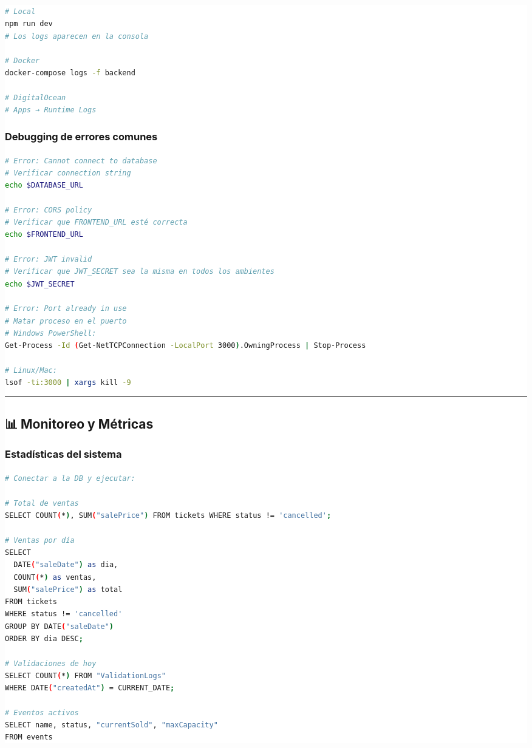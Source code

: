 ```bash
# Local
npm run dev
# Los logs aparecen en la consola

# Docker
docker-compose logs -f backend

# DigitalOcean
# Apps → Runtime Logs
```

### Debugging de errores comunes

```bash
# Error: Cannot connect to database
# Verificar connection string
echo $DATABASE_URL

# Error: CORS policy
# Verificar que FRONTEND_URL esté correcta
echo $FRONTEND_URL

# Error: JWT invalid
# Verificar que JWT_SECRET sea la misma en todos los ambientes
echo $JWT_SECRET

# Error: Port already in use
# Matar proceso en el puerto
# Windows PowerShell:
Get-Process -Id (Get-NetTCPConnection -LocalPort 3000).OwningProcess | Stop-Process

# Linux/Mac:
lsof -ti:3000 | xargs kill -9
```

---

## 📊 Monitoreo y Métricas

### Estadísticas del sistema

```bash
# Conectar a la DB y ejecutar:

# Total de ventas
SELECT COUNT(*), SUM("salePrice") FROM tickets WHERE status != 'cancelled';

# Ventas por día
SELECT 
  DATE("saleDate") as dia,
  COUNT(*) as ventas,
  SUM("salePrice") as total
FROM tickets 
WHERE status != 'cancelled'
GROUP BY DATE("saleDate")
ORDER BY dia DESC;

# Validaciones de hoy
SELECT COUNT(*) FROM "ValidationLogs" 
WHERE DATE("createdAt") = CURRENT_DATE;

# Eventos activos
SELECT name, status, "currentSold", "maxCapacity" 
FROM events 
```